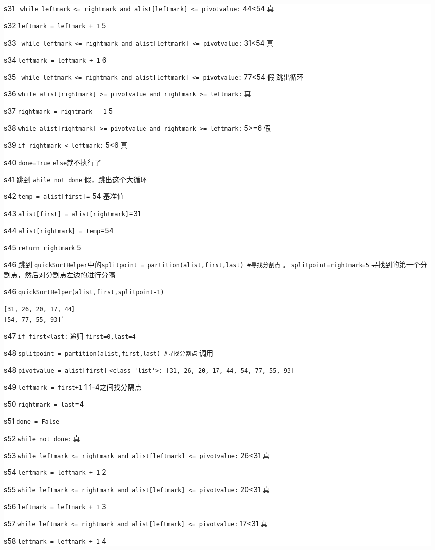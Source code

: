 s31 ` while leftmark <= rightmark and alist[leftmark] <= pivotvalue:` 44<54 真

s32 `leftmark = leftmark + 1` 5

s33 ` while leftmark <= rightmark and alist[leftmark] <= pivotvalue:` 31<54 真

s34 `leftmark = leftmark + 1` 6

s35 ` while leftmark <= rightmark and alist[leftmark] <= pivotvalue:` 77<54 假 跳出循环

s36 `while alist[rightmark] >= pivotvalue and rightmark >= leftmark:` 真

s37 `rightmark = rightmark - 1` 5 

s38 `while alist[rightmark] >= pivotvalue and rightmark >= leftmark:` 5>=6 假

s39 `if rightmark < leftmark:` 5<6 真

s40 `done=True` `else`就不执行了

s41 跳到 `while not done` 假，跳出这个大循环

s42 `temp = alist[first]`= 54 基准值 

s43 `alist[first] = alist[rightmark]`=31

s44 `alist[rightmark] = temp`=54

s45 `return rightmark` 5

s46 跳到 `quickSortHelper`中的`splitpoint = partition(alist,first,last) #寻找分割点` 。 `splitpoint=rightmark=5`      寻找到的第一个分割点，然后对分割点左边的进行分隔

s46 `quickSortHelper(alist,first,splitpoint-1)`

	[31, 26, 20, 17, 44]
	[54, 77, 55, 93]`

s47 `if first<last:`  递归 `first=0,last=4`

s48 `splitpoint = partition(alist,first,last) #寻找分割点` 调用

s48 `pivotvalue = alist[first]` `<class 'list'>: [31, 26, 20, 17, 44, 54, 77, 55, 93]`

	

s49 `leftmark = first+1` 1 1-4之间找分隔点

s50 `rightmark = last`=4

s51 `done = False`

s52 `while not done:` 真

s53 `while leftmark <= rightmark and alist[leftmark] <= pivotvalue:` 26<31 真

s54 `leftmark = leftmark + 1` 2

s55 `while leftmark <= rightmark and alist[leftmark] <= pivotvalue:` 20<31 真

s56 `leftmark = leftmark + 1` 3

s57 `while leftmark <= rightmark and alist[leftmark] <= pivotvalue:` 17<31 真

s58 `leftmark = leftmark + 1` 4
